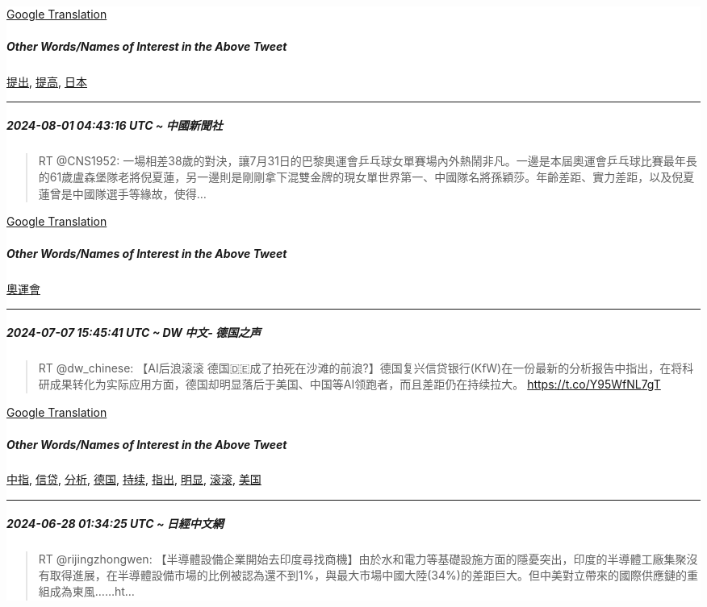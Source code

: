 [Google Translation](https://translate.google.com/?hi=en&tab=TT&sl=zh-CN&tl=en&op=translate&text=RT+%40rijingzhongwen%3A+%E3%80%90%E6%97%A5%E6%9C%AC%E5%9C%8B%E5%AE%B6%E5%85%AC%E5%8B%99%E5%93%A1%E8%96%AA%E8%B3%87%E5%92%8C%E5%A4%A7%E4%BC%81%E6%A5%AD%E5%AD%98%E5%9C%A8%E5%B7%AE%E8%B7%9D%E3%80%91%E6%97%A5%E6%9C%AC35%E6%AD%B2%E7%9A%84%E6%9C%AC%E7%9C%81%EF%BC%88%E4%B8%AD%E5%A4%AE%E7%B8%BD%E9%83%A8%EF%BC%89%E8%AA%B2%E9%95%B7%E5%8A%A9%E7%90%86%E7%9A%84%E5%B9%B4%E8%96%AA%EF%BC%88%E5%90%AB%E7%8D%8E%E9%87%91%EF%BC%89%E7%82%BA756.8%E8%90%AC%E6%97%A5%E5%85%83%EF%BC%88%E7%B4%84%E5%90%8837.1%E8%90%AC%E5%85%83%EF%BC%89%EF%BC%8C%E8%80%8C%E4%BA%94%E5%A4%A7%E7%B6%9C%E5%90%88%E5%95%86%E7%A4%BE%E7%9A%84%E5%B9%B3%E5%9D%87%E5%B9%B4%E8%96%AA%E5%9D%87%E8%B6%85%E9%81%8E1500%E8%90%AC%E6%97%A5%E5%85%83%E3%80%82%E6%97%A5%E6%9C%AC2024%E5%B9%B4%E5%BA%A6%E7%9A%84%E2%80%9C%E4%BA%BA%E4%BA%8B%E9%99%A2%E5%BB%BA%E8%AD%B0%E2%80%9D%E6%8F%90%E5%87%BA%E5%B0%87%E5%9C%8B%E5%AE%B6%E5%85%AC%E5%8B%99%E5%93%A1%E8%B5%B7%E8%96%AA%E6%8F%90%E9%AB%98%E5%88%B0%E8%B7%9F%E5%A4%A7%E2%80%A6)
##### Other Words/Names of Interest in the Above Tweet
[提出](提出.md), [提高](提高.md), [日本](日本.md)
___
##### 2024-08-01 04:43:16 UTC ~ 中國新聞社
> RT @CNS1952: 一場相差38歲的對決，讓7月31日的巴黎奧運會乒乓球女單賽場內外熱鬧非凡。一邊是本屆奧運會乒乓球比賽最年長的61歲盧森堡隊老將倪夏蓮，另一邊則是剛剛拿下混雙金牌的現女單世界第一、中國隊名將孫穎莎。年齡差距、實力差距，以及倪夏蓮曾是中國隊選手等緣故，使得…

[Google Translation](https://translate.google.com/?hi=en&tab=TT&sl=zh-CN&tl=en&op=translate&text=RT+%40CNS1952%3A+%E4%B8%80%E5%A0%B4%E7%9B%B8%E5%B7%AE38%E6%AD%B2%E7%9A%84%E5%B0%8D%E6%B1%BA%EF%BC%8C%E8%AE%937%E6%9C%8831%E6%97%A5%E7%9A%84%E5%B7%B4%E9%BB%8E%E5%A5%A7%E9%81%8B%E6%9C%83%E4%B9%92%E4%B9%93%E7%90%83%E5%A5%B3%E5%96%AE%E8%B3%BD%E5%A0%B4%E5%85%A7%E5%A4%96%E7%86%B1%E9%AC%A7%E9%9D%9E%E5%87%A1%E3%80%82%E4%B8%80%E9%82%8A%E6%98%AF%E6%9C%AC%E5%B1%86%E5%A5%A7%E9%81%8B%E6%9C%83%E4%B9%92%E4%B9%93%E7%90%83%E6%AF%94%E8%B3%BD%E6%9C%80%E5%B9%B4%E9%95%B7%E7%9A%8461%E6%AD%B2%E7%9B%A7%E6%A3%AE%E5%A0%A1%E9%9A%8A%E8%80%81%E5%B0%87%E5%80%AA%E5%A4%8F%E8%93%AE%EF%BC%8C%E5%8F%A6%E4%B8%80%E9%82%8A%E5%89%87%E6%98%AF%E5%89%9B%E5%89%9B%E6%8B%BF%E4%B8%8B%E6%B7%B7%E9%9B%99%E9%87%91%E7%89%8C%E7%9A%84%E7%8F%BE%E5%A5%B3%E5%96%AE%E4%B8%96%E7%95%8C%E7%AC%AC%E4%B8%80%E3%80%81%E4%B8%AD%E5%9C%8B%E9%9A%8A%E5%90%8D%E5%B0%87%E5%AD%AB%E7%A9%8E%E8%8E%8E%E3%80%82%E5%B9%B4%E9%BD%A1%E5%B7%AE%E8%B7%9D%E3%80%81%E5%AF%A6%E5%8A%9B%E5%B7%AE%E8%B7%9D%EF%BC%8C%E4%BB%A5%E5%8F%8A%E5%80%AA%E5%A4%8F%E8%93%AE%E6%9B%BE%E6%98%AF%E4%B8%AD%E5%9C%8B%E9%9A%8A%E9%81%B8%E6%89%8B%E7%AD%89%E7%B7%A3%E6%95%85%EF%BC%8C%E4%BD%BF%E5%BE%97%E2%80%A6)
##### Other Words/Names of Interest in the Above Tweet
[奧運會](奧運會.md)
___
##### 2024-07-07 15:45:41 UTC ~ DW 中文- 德国之声
> RT @dw_chinese: 【AI后浪滚滚 德国🇩🇪成了拍死在沙滩的前浪?】德国复兴信贷银行(KfW)在一份最新的分析报告中指出，在将科研成果转化为实际应用方面，德国却明显落后于美国、中国等AI领跑者，而且差距仍在持续拉大。 https://t.co/Y95WfNL7gT

[Google Translation](https://translate.google.com/?hi=en&tab=TT&sl=zh-CN&tl=en&op=translate&text=RT+%40dw_chinese%3A+%E3%80%90AI%E5%90%8E%E6%B5%AA%E6%BB%9A%E6%BB%9A+%E5%BE%B7%E5%9B%BD%F0%9F%87%A9%F0%9F%87%AA%E6%88%90%E4%BA%86%E6%8B%8D%E6%AD%BB%E5%9C%A8%E6%B2%99%E6%BB%A9%E7%9A%84%E5%89%8D%E6%B5%AA%3F%E3%80%91%E5%BE%B7%E5%9B%BD%E5%A4%8D%E5%85%B4%E4%BF%A1%E8%B4%B7%E9%93%B6%E8%A1%8C%28KfW%29%E5%9C%A8%E4%B8%80%E4%BB%BD%E6%9C%80%E6%96%B0%E7%9A%84%E5%88%86%E6%9E%90%E6%8A%A5%E5%91%8A%E4%B8%AD%E6%8C%87%E5%87%BA%EF%BC%8C%E5%9C%A8%E5%B0%86%E7%A7%91%E7%A0%94%E6%88%90%E6%9E%9C%E8%BD%AC%E5%8C%96%E4%B8%BA%E5%AE%9E%E9%99%85%E5%BA%94%E7%94%A8%E6%96%B9%E9%9D%A2%EF%BC%8C%E5%BE%B7%E5%9B%BD%E5%8D%B4%E6%98%8E%E6%98%BE%E8%90%BD%E5%90%8E%E4%BA%8E%E7%BE%8E%E5%9B%BD%E3%80%81%E4%B8%AD%E5%9B%BD%E7%AD%89AI%E9%A2%86%E8%B7%91%E8%80%85%EF%BC%8C%E8%80%8C%E4%B8%94%E5%B7%AE%E8%B7%9D%E4%BB%8D%E5%9C%A8%E6%8C%81%E7%BB%AD%E6%8B%89%E5%A4%A7%E3%80%82+https%3A%2F%2Ft.co%2FY95WfNL7gT)
##### Other Words/Names of Interest in the Above Tweet
[中指](中指.md), [信贷](信贷.md), [分析](分析.md), [德国](德国.md), [持续](持续.md), [指出](指出.md), [明显](明显.md), [滚滚](滚滚.md), [美国](美国.md)
___
##### 2024-06-28 01:34:25 UTC ~ 日經中文網
> RT @rijingzhongwen: 【半導體設備企業開始去印度尋找商機】由於水和電力等基礎設施方面的隱憂突出，印度的半導體工廠集聚沒有取得進展，在半導體設備市場的比例被認為還不到1%，與最大市場中國大陸(34%)的差距巨大。但中美對立帶來的國際供應鏈的重組成為東風……ht…
